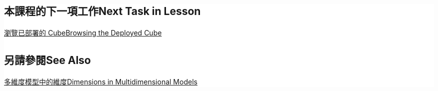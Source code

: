 ## <a name="next-task-in-lesson"></a><span data-ttu-id="e6f24-262">本課程的下一項工作</span><span class="sxs-lookup"><span data-stu-id="e6f24-262">Next Task in Lesson</span></span>  
 [<span data-ttu-id="e6f24-263">瀏覽已部署的 Cube</span><span class="sxs-lookup"><span data-stu-id="e6f24-263">Browsing the Deployed Cube</span></span>](lesson-3-5-browsing-the-deployed-cube.md)  
  
## <a name="see-also"></a><span data-ttu-id="e6f24-264">另請參閱</span><span class="sxs-lookup"><span data-stu-id="e6f24-264">See Also</span></span>  
 [<span data-ttu-id="e6f24-265">多維度模型中的維度</span><span class="sxs-lookup"><span data-stu-id="e6f24-265">Dimensions in Multidimensional Models</span></span>](multidimensional-models/dimensions-in-multidimensional-models.md)  
  
  

